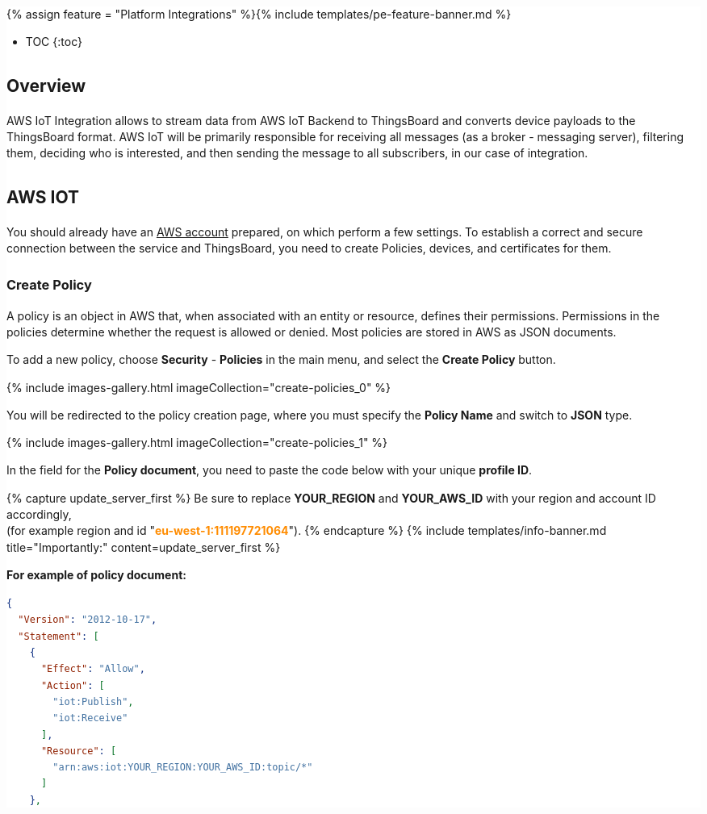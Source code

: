 {% assign feature = "Platform Integrations" %}{% include templates/pe-feature-banner.md %}

* TOC
{:toc}

## Overview

AWS IoT Integration allows to stream data from AWS IoT Backend to ThingsBoard and converts device payloads 
to the ThingsBoard format. AWS IoT will be primarily responsible for receiving all messages (as a broker - 
messaging server), filtering them, deciding who is interested, and then sending the message to all 
subscribers, in our case of integration.

<object width="100%" style="max-width: max-content;" data="/images/user-guide/integrations/aws-iot-integration.svg"></object>

## AWS IOT

You should already have an [AWS account](https://aws.amazon.com/iot/) prepared, on which 
perform a few settings. To establish a correct and secure connection between the service and ThingsBoard, you need to create Policies, devices, and certificates for them.

### Create Policy

A policy is an object in AWS that, when associated with an entity or resource, defines their permissions. 
Permissions in the policies determine whether the request is allowed or denied. Most policies are stored in 
AWS as JSON documents.

To add a new policy, choose **Security** - **Policies** in the main menu, and select the **Create Policy** button.

{% include images-gallery.html imageCollection="create-policies_0" %}

You will be redirected to the policy creation page, where you must specify the **Policy Name** and switch to **JSON** type.

{% include images-gallery.html imageCollection="create-policies_1" %}

In the field for the **Policy document**, you need to paste the code below with your unique **profile ID**.

{% capture update_server_first %}
Be sure to replace **YOUR_REGION**  and **YOUR_AWS_ID** with your region and account ID accordingly, <br>
(for example region and id "<strong><h style="color:DarkOrange;">eu-west-1:111197721064</h></strong>").
{% endcapture %}
{% include templates/info-banner.md title="Importantly:" content=update_server_first %}

**For example of policy document:**

```json
{
  "Version": "2012-10-17",
  "Statement": [
    {
      "Effect": "Allow",
      "Action": [
        "iot:Publish",
        "iot:Receive"
      ],
      "Resource": [
        "arn:aws:iot:YOUR_REGION:YOUR_AWS_ID:topic/*"
      ]
    },
```